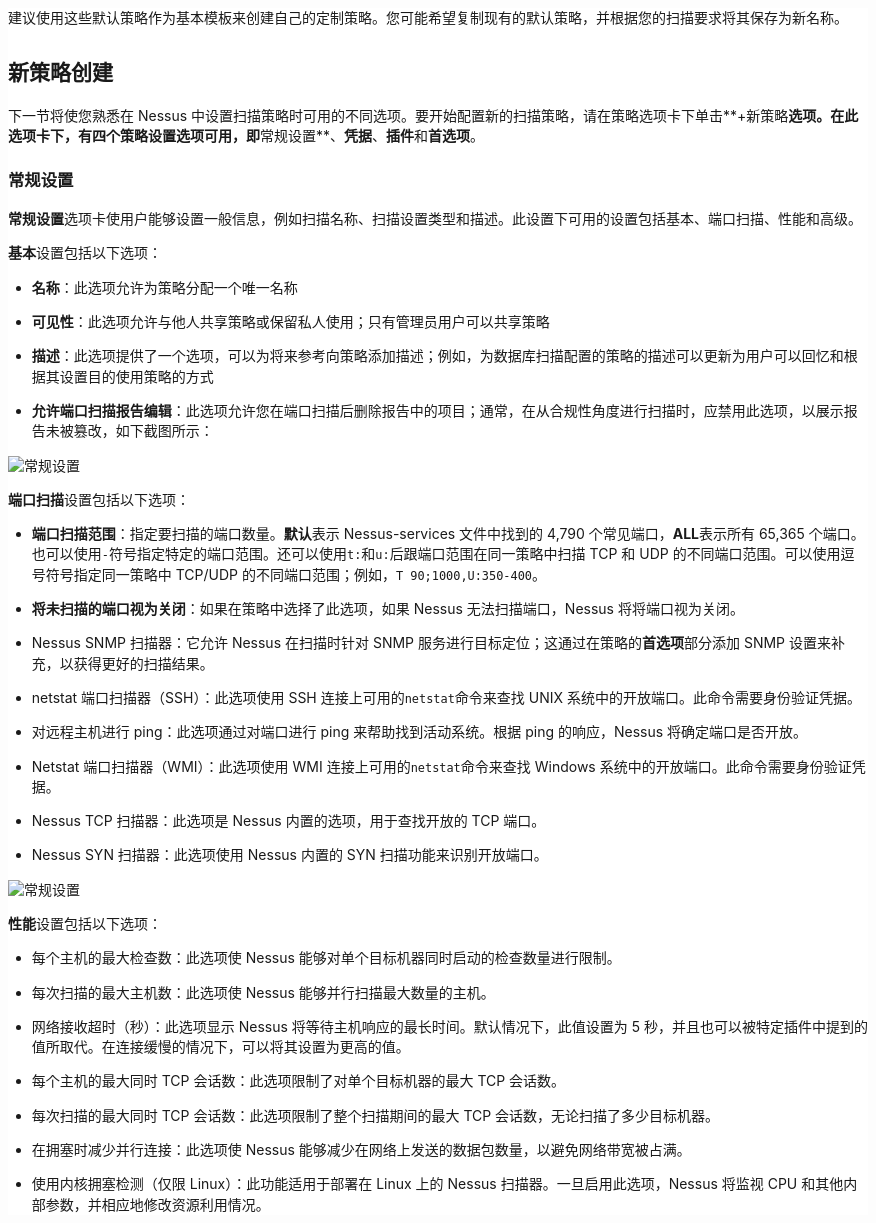 建议使用这些默认策略作为基本模板来创建自己的定制策略。您可能希望复制现有的默认策略，并根据您的扫描要求将其保存为新名称。

## 新策略创建

下一节将使您熟悉在 Nessus 中设置扫描策略时可用的不同选项。要开始配置新的扫描策略，请在策略选项卡下单击**+新策略**选项。在此选项卡下，有四个策略设置选项可用，即**常规设置**、**凭据**、**插件**和**首选项**。

### 常规设置

**常规设置**选项卡使用户能够设置一般信息，例如扫描名称、扫描设置类型和描述。此设置下可用的设置包括基本、端口扫描、性能和高级。

**基本**设置包括以下选项：

+   **名称**：此选项允许为策略分配一个唯一名称

+   **可见性**：此选项允许与他人共享策略或保留私人使用；只有管理员用户可以共享策略

+   **描述**：此选项提供了一个选项，可以为将来参考向策略添加描述；例如，为数据库扫描配置的策略的描述可以更新为用户可以回忆和根据其设置目的使用策略的方式

+   **允许端口扫描报告编辑**：此选项允许您在端口扫描后删除报告中的项目；通常，在从合规性角度进行扫描时，应禁用此选项，以展示报告未被篡改，如下截图所示：

![常规设置](https://github.com/OpenDocCN/freelearn-kali-zh/raw/master/docs/lrn-nss-pentest/img/7440OS_02_02.jpg)

**端口扫描**设置包括以下选项：

+   **端口扫描范围**：指定要扫描的端口数量。**默认**表示 Nessus-services 文件中找到的 4,790 个常见端口，**ALL**表示所有 65,365 个端口。也可以使用`-`符号指定特定的端口范围。还可以使用`t:`和`u:`后跟端口范围在同一策略中扫描 TCP 和 UDP 的不同端口范围。可以使用逗号符号指定同一策略中 TCP/UDP 的不同端口范围；例如，`T 90;1000,U:350-400`。

+   **将未扫描的端口视为关闭**：如果在策略中选择了此选项，如果 Nessus 无法扫描端口，Nessus 将将端口视为关闭。

+   Nessus SNMP 扫描器：它允许 Nessus 在扫描时针对 SNMP 服务进行目标定位；这通过在策略的**首选项**部分添加 SNMP 设置来补充，以获得更好的扫描结果。

+   netstat 端口扫描器（SSH）：此选项使用 SSH 连接上可用的`netstat`命令来查找 UNIX 系统中的开放端口。此命令需要身份验证凭据。

+   对远程主机进行 ping：此选项通过对端口进行 ping 来帮助找到活动系统。根据 ping 的响应，Nessus 将确定端口是否开放。

+   Netstat 端口扫描器（WMI）：此选项使用 WMI 连接上可用的`netstat`命令来查找 Windows 系统中的开放端口。此命令需要身份验证凭据。

+   Nessus TCP 扫描器：此选项是 Nessus 内置的选项，用于查找开放的 TCP 端口。

+   Nessus SYN 扫描器：此选项使用 Nessus 内置的 SYN 扫描功能来识别开放端口。

![常规设置](https://github.com/OpenDocCN/freelearn-kali-zh/raw/master/docs/lrn-nss-pentest/img/7440OS_02_03.jpg)

**性能**设置包括以下选项：

+   每个主机的最大检查数：此选项使 Nessus 能够对单个目标机器同时启动的检查数量进行限制。

+   每次扫描的最大主机数：此选项使 Nessus 能够并行扫描最大数量的主机。

+   网络接收超时（秒）：此选项显示 Nessus 将等待主机响应的最长时间。默认情况下，此值设置为 5 秒，并且也可以被特定插件中提到的值所取代。在连接缓慢的情况下，可以将其设置为更高的值。

+   每个主机的最大同时 TCP 会话数：此选项限制了对单个目标机器的最大 TCP 会话数。

+   每次扫描的最大同时 TCP 会话数：此选项限制了整个扫描期间的最大 TCP 会话数，无论扫描了多少目标机器。

+   在拥塞时减少并行连接：此选项使 Nessus 能够减少在网络上发送的数据包数量，以避免网络带宽被占满。

+   使用内核拥塞检测（仅限 Linux）：此功能适用于部署在 Linux 上的 Nessus 扫描器。一旦启用此选项，Nessus 将监视 CPU 和其他内部参数，并相应地修改资源利用情况。
